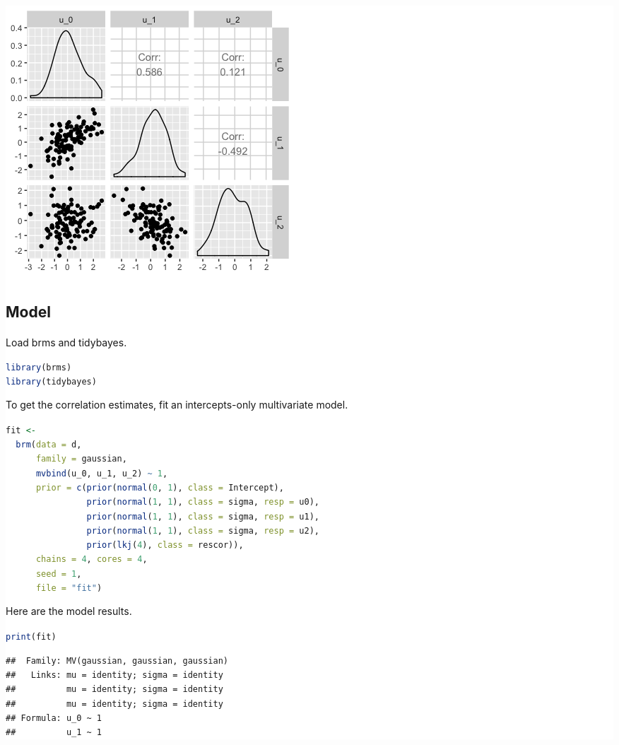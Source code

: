 ![](correlations_files/figure-markdown_github/unnamed-chunk-2-1.png)

Model
-----

Load brms and tidybayes.

``` r
library(brms)
library(tidybayes)
```

To get the correlation estimates, fit an intercepts-only multivariate model.

``` r
fit <- 
  brm(data = d, 
      family = gaussian,
      mvbind(u_0, u_1, u_2) ~ 1,
      prior = c(prior(normal(0, 1), class = Intercept),
                prior(normal(1, 1), class = sigma, resp = u0),
                prior(normal(1, 1), class = sigma, resp = u1),
                prior(normal(1, 1), class = sigma, resp = u2),
                prior(lkj(4), class = rescor)),
      chains = 4, cores = 4, 
      seed = 1,
      file = "fit")
```

Here are the model results.

``` r
print(fit)
```

    ##  Family: MV(gaussian, gaussian, gaussian) 
    ##   Links: mu = identity; sigma = identity
    ##          mu = identity; sigma = identity
    ##          mu = identity; sigma = identity 
    ## Formula: u_0 ~ 1 
    ##          u_1 ~ 1 